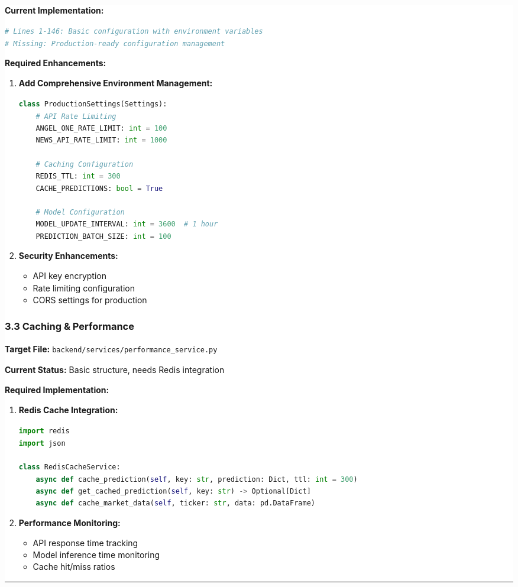 **Current Implementation:**

```python
# Lines 1-146: Basic configuration with environment variables
# Missing: Production-ready configuration management
```

**Required Enhancements:**

1. **Add Comprehensive Environment Management:**

   ```python
   class ProductionSettings(Settings):
       # API Rate Limiting
       ANGEL_ONE_RATE_LIMIT: int = 100
       NEWS_API_RATE_LIMIT: int = 1000

       # Caching Configuration
       REDIS_TTL: int = 300
       CACHE_PREDICTIONS: bool = True

       # Model Configuration
       MODEL_UPDATE_INTERVAL: int = 3600  # 1 hour
       PREDICTION_BATCH_SIZE: int = 100
   ```
2. **Security Enhancements:**

   - API key encryption
   - Rate limiting configuration
   - CORS settings for production

### 3.3 Caching & Performance

**Target File:** `backend/services/performance_service.py`

**Current Status:** Basic structure, needs Redis integration

**Required Implementation:**

1. **Redis Cache Integration:**

   ```python
   import redis
   import json

   class RedisCacheService:
       async def cache_prediction(self, key: str, prediction: Dict, ttl: int = 300)
       async def get_cached_prediction(self, key: str) -> Optional[Dict]
       async def cache_market_data(self, ticker: str, data: pd.DataFrame)
   ```
2. **Performance Monitoring:**

   - API response time tracking
   - Model inference time monitoring
   - Cache hit/miss ratios

---
